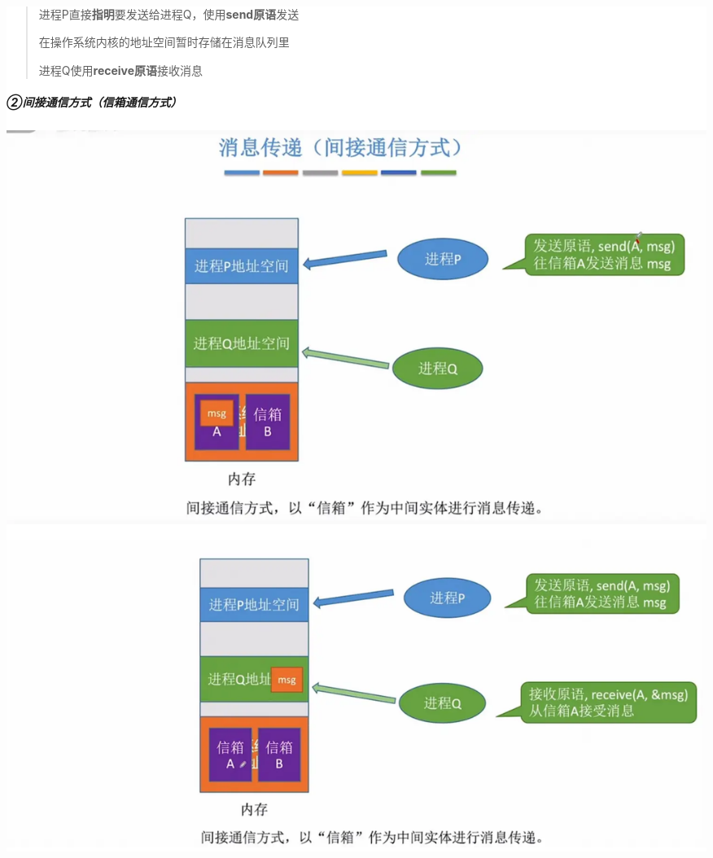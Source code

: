 > 进程P直接**指明**要发送给进程Q，使用**send原语**发送
>
> 在操作系统内核的地址空间暂时存储在消息队列里
>
> 进程Q使用**receive原语**接收消息



##### ②间接通信方式（信箱通信方式）

![image-20230921200147513](image/计算机操作系统(spongehah).assets/image-20230921200147513.webp)

![image-20230921200223179](image/计算机操作系统(spongehah).assets/image-20230921200223179.webp)
